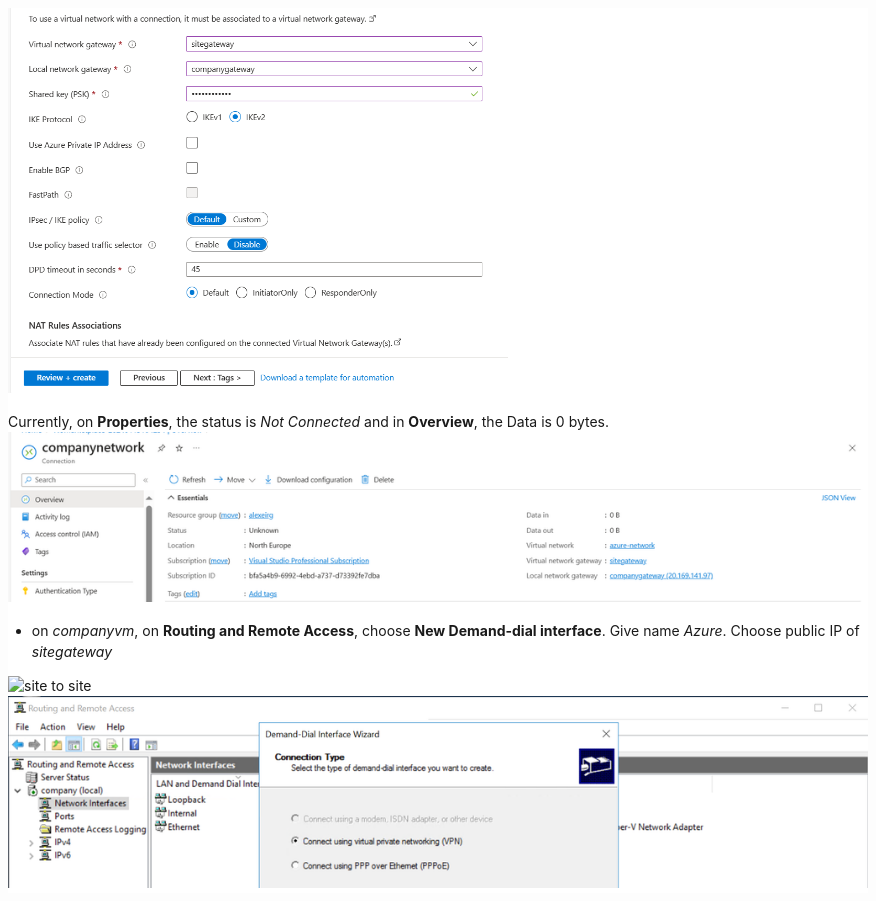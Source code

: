 <img src="/pictures/sts62.png" title="site to site"  width="500">

Currently, on **Properties**, the status is *Not Connected* and in **Overview**, the Data is 0 bytes.
<img src="/pictures/sts63.png" title="site to site"  width="1000">

- on *companyvm*, on **Routing and Remote Access**, choose **New Demand-dial interface**. Give name *Azure*. Choose public IP of *sitegateway*
<img src="/pictures/sts7.png" title="site to site"  width="1000">
<img src="/pictures/sts71.png" title="site to site"  width="1000">